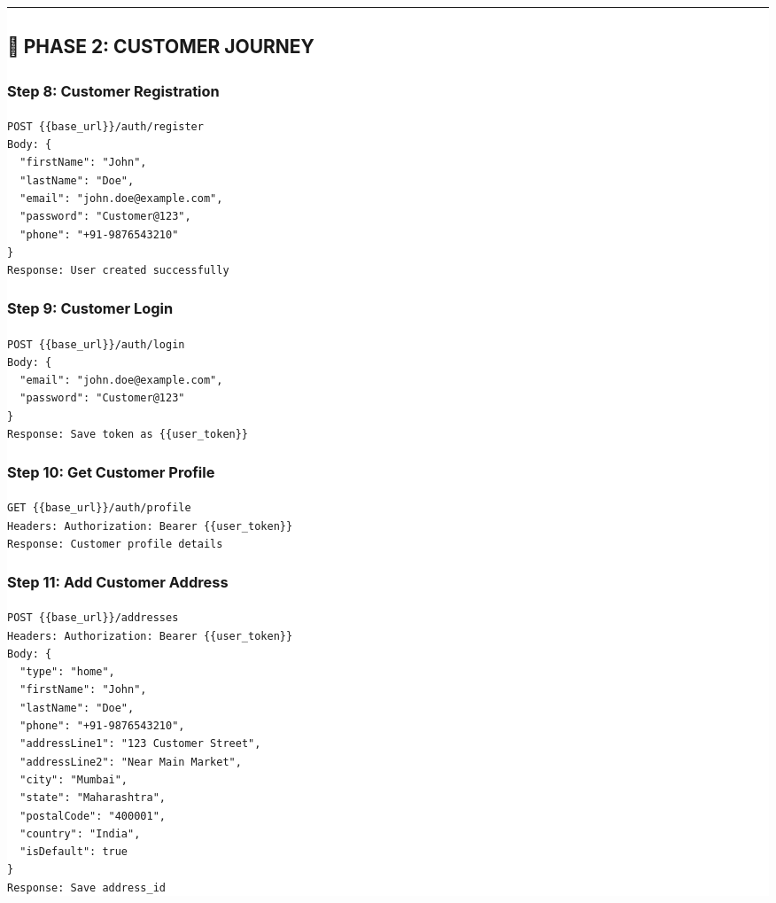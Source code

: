 
---

## 👤 PHASE 2: CUSTOMER JOURNEY

### **Step 8: Customer Registration**
```
POST {{base_url}}/auth/register
Body: {
  "firstName": "John",
  "lastName": "Doe",
  "email": "john.doe@example.com",
  "password": "Customer@123",
  "phone": "+91-9876543210"
}
Response: User created successfully
```

### **Step 9: Customer Login**
```
POST {{base_url}}/auth/login
Body: {
  "email": "john.doe@example.com",
  "password": "Customer@123"
}
Response: Save token as {{user_token}}
```

### **Step 10: Get Customer Profile**
```
GET {{base_url}}/auth/profile
Headers: Authorization: Bearer {{user_token}}
Response: Customer profile details
```

### **Step 11: Add Customer Address**
```
POST {{base_url}}/addresses
Headers: Authorization: Bearer {{user_token}}
Body: {
  "type": "home",
  "firstName": "John",
  "lastName": "Doe",
  "phone": "+91-9876543210",
  "addressLine1": "123 Customer Street",
  "addressLine2": "Near Main Market",
  "city": "Mumbai",
  "state": "Maharashtra",
  "postalCode": "400001",
  "country": "India",
  "isDefault": true
}
Response: Save address_id
```
